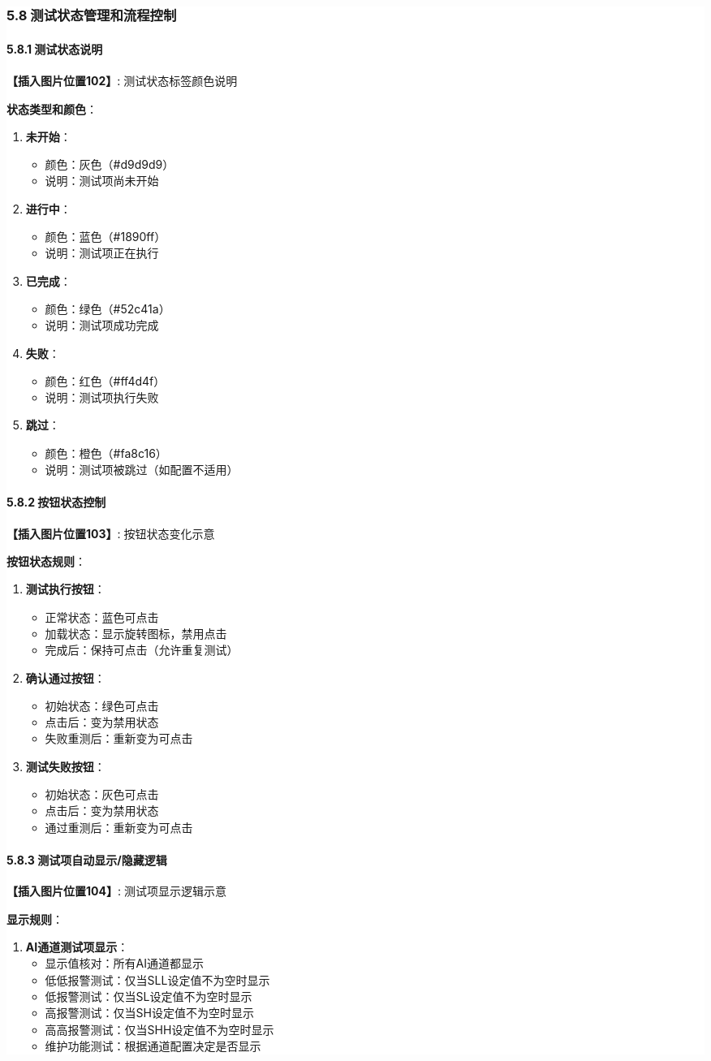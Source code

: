### 5.8 测试状态管理和流程控制

#### 5.8.1 测试状态说明

**【插入图片位置102】**: 测试状态标签颜色说明

**状态类型和颜色**：

1. **未开始**：
   - 颜色：灰色（#d9d9d9）
   - 说明：测试项尚未开始

2. **进行中**：
   - 颜色：蓝色（#1890ff）
   - 说明：测试项正在执行

3. **已完成**：
   - 颜色：绿色（#52c41a）
   - 说明：测试项成功完成

4. **失败**：
   - 颜色：红色（#ff4d4f）
   - 说明：测试项执行失败

5. **跳过**：
   - 颜色：橙色（#fa8c16）
   - 说明：测试项被跳过（如配置不适用）

#### 5.8.2 按钮状态控制

**【插入图片位置103】**: 按钮状态变化示意

**按钮状态规则**：

1. **测试执行按钮**：
   - 正常状态：蓝色可点击
   - 加载状态：显示旋转图标，禁用点击
   - 完成后：保持可点击（允许重复测试）

2. **确认通过按钮**：
   - 初始状态：绿色可点击
   - 点击后：变为禁用状态
   - 失败重测后：重新变为可点击

3. **测试失败按钮**：
   - 初始状态：灰色可点击
   - 点击后：变为禁用状态
   - 通过重测后：重新变为可点击

#### 5.8.3 测试项自动显示/隐藏逻辑

**【插入图片位置104】**: 测试项显示逻辑示意

**显示规则**：

1. **AI通道测试项显示**：
   - 显示值核对：所有AI通道都显示
   - 低低报警测试：仅当SLL设定值不为空时显示
   - 低报警测试：仅当SL设定值不为空时显示
   - 高报警测试：仅当SH设定值不为空时显示
   - 高高报警测试：仅当SHH设定值不为空时显示
   - 维护功能测试：根据通道配置决定是否显示
